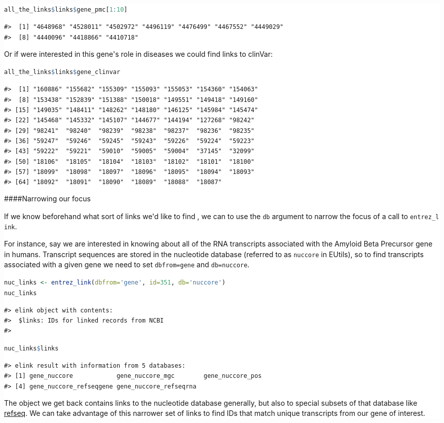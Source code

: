 
```r
all_the_links$links$gene_pmc[1:10]
```

```
#>  [1] "4648968" "4528011" "4502972" "4496119" "4476499" "4467552" "4449029"
#>  [8] "4440096" "4418866" "4410718"
```

Or if were interested in this gene's role in diseases we could find links to clinVar:


```r
all_the_links$links$gene_clinvar
```

```
#>  [1] "160886" "155682" "155309" "155093" "155053" "154360" "154063"
#>  [8] "153438" "152839" "151388" "150018" "149551" "149418" "149160"
#> [15] "149035" "148411" "148262" "148180" "146125" "145984" "145474"
#> [22] "145468" "145332" "145107" "144677" "144194" "127268" "98242"
#> [29] "98241"  "98240"  "98239"  "98238"  "98237"  "98236"  "98235"
#> [36] "59247"  "59246"  "59245"  "59243"  "59226"  "59224"  "59223"
#> [43] "59222"  "59221"  "59010"  "59005"  "59004"  "37145"  "32099"
#> [50] "18106"  "18105"  "18104"  "18103"  "18102"  "18101"  "18100"
#> [57] "18099"  "18098"  "18097"  "18096"  "18095"  "18094"  "18093"
#> [64] "18092"  "18091"  "18090"  "18089"  "18088"  "18087"
```

####Narrowing our focus

If we know beforehand what sort of links we'd like to find , we can
to use the `db` argument to narrow the focus of a call to `entrez_link`.

For instance, say we are interested in knowing about all of the
RNA transcripts associated with the Amyloid Beta Precursor gene in humans.
Transcript sequences are stored in the nucleotide database (referred
to as `nuccore` in EUtils), so to find transcripts associated with a given gene
we need to set `dbfrom=gene` and `db=nuccore`.


```r
nuc_links <- entrez_link(dbfrom='gene', id=351, db='nuccore')
nuc_links
```

```
#> elink object with contents:
#>  $links: IDs for linked records from NCBI
#>
```

```r
nuc_links$links
```

```
#> elink result with information from 5 databases:
#> [1] gene_nuccore            gene_nuccore_mgc        gene_nuccore_pos
#> [4] gene_nuccore_refseqgene gene_nuccore_refseqrna
```
The object we get back contains links to the nucleotide database generally, but
also to special subsets of that database like [refseq](http://www.ncbi.nlm.nih.gov/refseq/).
We can take advantage of this narrower set of links to find IDs that match unique
transcripts from our gene of interest.
